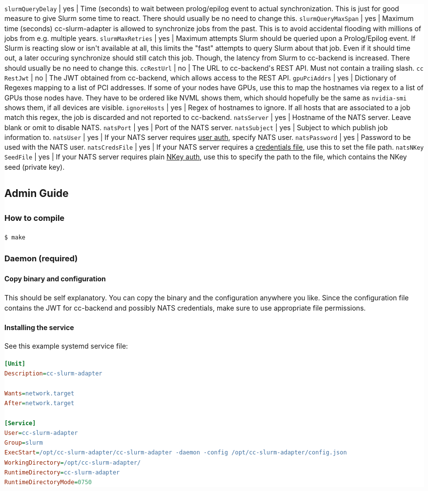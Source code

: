 `slurmQueryDelay`   | yes | Time (seconds) to wait between prolog/epilog event to actual synchronization. This is just for good measure to give Slurm some time to react. There should usually be no need to change this.
`slurmQueryMaxSpan` | yes | Maximum time (seconds) cc-slurm-adapter is allowed to synchronize jobs from the past. This is to avoid accidental flooding with millions of jobs from e.g. multiple years.
`slurmMaxRetries`   | yes | Maximum attempts Slurm should be queried upon a Prolog/Epilog event. If Slurm is reacting slow or isn't available at all, this limits the "fast" attempts to query Slurm about that job. Even if it should time out, a later occuring synchronize should still catch this job. Though, the latency from Slurm to cc-backend is increased. There should usually be no need to change this.
`ccRestUrl`         | no  | The URL to cc-backend's REST API. Must not contain a trailing slash.
`ccRestJwt`         | no  | The JWT obtained from cc-backend, which allows access to the REST API.
`gpuPciAddrs`       | yes | Dictionary of Regexes mapping to a list of PCI addresses. If some of your nodes have GPUs, use this to map the hostnames via regex to a list of GPUs those nodes have. They have to be ordered like NVML shows them, which should hopefully be the same as `nvidia-smi` shows them, if all devices are visible.
`ignoreHosts`       | yes | Regex of hostnames to ignore. If all hosts that are associated to a job match this regex, the job is discarded and not reported to cc-backend.
`natsServer`        | yes | Hostname of the NATS server. Leave blank or omit to disable NATS.
`natsPort`          | yes | Port of the NATS server.
`natsSubject`       | yes | Subject to which publish job information to.
`natsUser`          | yes | If your NATS server requires [user auth](https://docs.nats.io/running-a-nats-service/configuration/securing_nats/auth_intro/username_password), specify NATS user.
`natsPassword`      | yes | Password to be used with the NATS user.
`natsCredsFile`     | yes | If your NATS server requires a [credentials file](https://docs.nats.io/using-nats/developer/connecting/creds), use this to set the file path.
`natsNKeySeedFile`  | yes | If your NATS server requires plain [NKey auth](https://docs.nats.io/running-a-nats-service/configuration/securing_nats/auth_intro/nkey_auth), use this to specify the path to the file, which contains the NKey seed (private key).

## Admin Guide

### How to compile

```
$ make
```

### Daemon (required)

#### Copy binary and configuration

This should be self explanatory.
You can copy the binary and the configuration anywhere you like.
Since the configuration file contains the JWT for cc-backend and possibly NATS credentials, make sure to use appropriate file permissions.

#### Installing the service

See this example systemd service file:

```ini
[Unit]
Description=cc-slurm-adapter

Wants=network.target
After=network.target

[Service]
User=cc-slurm-adapter
Group=slurm
ExecStart=/opt/cc-slurm-adapter/cc-slurm-adapter -daemon -config /opt/cc-slurm-adapter/config.json
WorkingDirectory=/opt/cc-slurm-adapter/
RuntimeDirectory=cc-slurm-adapter
RuntimeDirectoryMode=0750
```